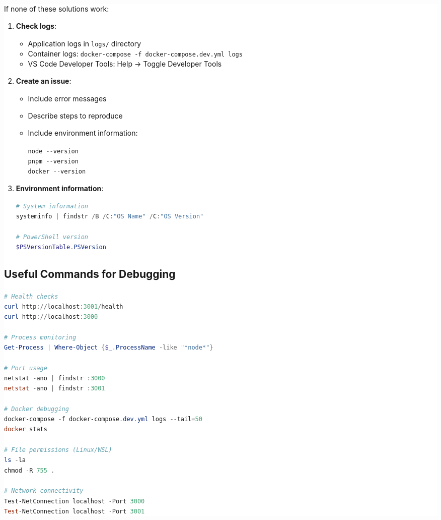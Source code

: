 If none of these solutions work:

1. **Check logs**:
   - Application logs in `logs/` directory
   - Container logs: `docker-compose -f docker-compose.dev.yml logs`
   - VS Code Developer Tools: Help → Toggle Developer Tools

2. **Create an issue**:
   - Include error messages
   - Describe steps to reproduce
   - Include environment information:

     ```powershell
     node --version
     pnpm --version
     docker --version
     ```

3. **Environment information**:

   ```powershell
   # System information
   systeminfo | findstr /B /C:"OS Name" /C:"OS Version"

   # PowerShell version
   $PSVersionTable.PSVersion
   ```

## Useful Commands for Debugging

```powershell
# Health checks
curl http://localhost:3001/health
curl http://localhost:3000

# Process monitoring
Get-Process | Where-Object {$_.ProcessName -like "*node*"}

# Port usage
netstat -ano | findstr :3000
netstat -ano | findstr :3001

# Docker debugging
docker-compose -f docker-compose.dev.yml logs --tail=50
docker stats

# File permissions (Linux/WSL)
ls -la
chmod -R 755 .

# Network connectivity
Test-NetConnection localhost -Port 3000
Test-NetConnection localhost -Port 3001
```
